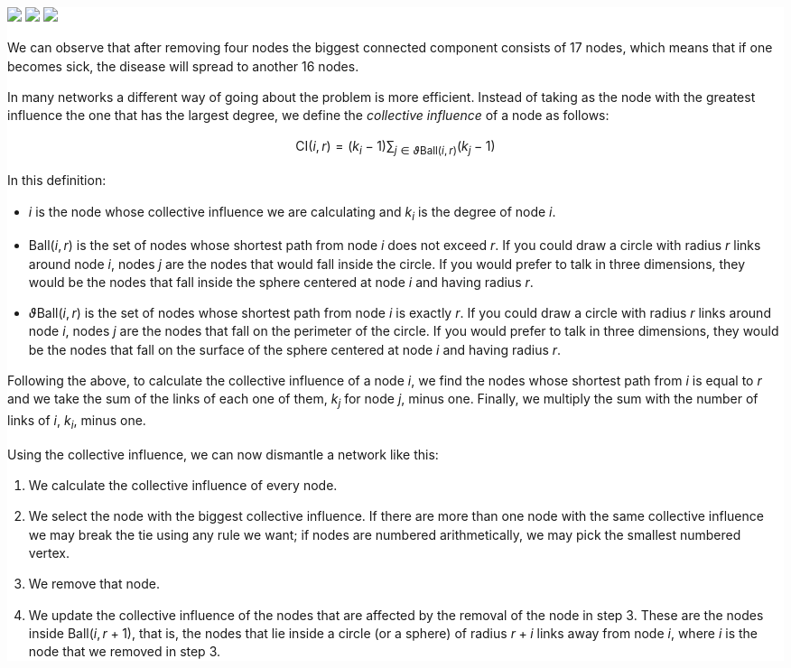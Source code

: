 <img src="{attach}network_destruction_degree_2.png" width="400">

<img src="{attach}network_destruction_degree_3.png" width="400">

<img src="{attach}network_destruction_degree_4.png" width="400">

We can observe that after removing four nodes the biggest connected
component consists of 17 nodes, which means that if one becomes sick,
the disease will spread to another 16 nodes.

In many networks a different way of going about the problem is more
efficient. Instead of taking as the node with the greatest influence
the one that has the largest degree, we define the *collective
influence* of a node as follows:

$$ \mathrm{CI}(i, r) = (k_i -1) \sum_{j \in \vartheta\mathrm{Ball}(i,
r)} (k_j - 1) $$

In this definition:

* $i$ is the node whose collective influence we are calculating and
  $k_i$ is the degree of node $i$.

* $\mathrm{Ball}(i, r)$ is the set of nodes whose shortest path from
  node $i$ does not exceed $r$. If you could draw a circle with radius
  $r$ links around node $i$, nodes $j$ are the nodes that would fall
  inside the circle. If you would prefer to talk in three dimensions,
  they would be the nodes that fall inside the sphere centered at node
  $i$ and having radius $r$.

* $\vartheta\mathrm{Ball}(i, r)$ is the set of nodes whose shortest
  path from node $i$ is exactly $r$. If you could draw a circle with
  radius $r$ links around node $i$, nodes $j$ are the nodes that fall
  on the perimeter of the circle. If you would prefer to talk in three
  dimensions, they would be the nodes that fall on the surface of the
  sphere centered at node $i$ and having radius $r$.

Following the above, to calculate the collective influence of a node
$i$, we find the nodes whose shortest path from $i$ is equal to $r$
and we take the sum of the links of each one of them, $k_j$ for node
$j$, minus one. Finally, we multiply the sum with the number of links
of $i$, $k_i$, minus one.

Using the collective influence, we can now dismantle a network like
this:

1. We calculate the collective influence of every node.

2. We select the node with the biggest collective influence. If there
   are more than one node with the same collective influence we may
   break the tie using any rule we want; if nodes are numbered
   arithmetically, we may pick the smallest numbered vertex.

3. We remove that node.

4. We update the collective influence of the nodes that are affected
   by the removal of the node in step 3. These are the nodes inside
   $\mathrm{Ball}(i, r+1)$, that is, the nodes that lie inside a
   circle (or a sphere) of radius $r+i$ links away from node $i$,
   where $i$ is the node that we removed in step 3.
